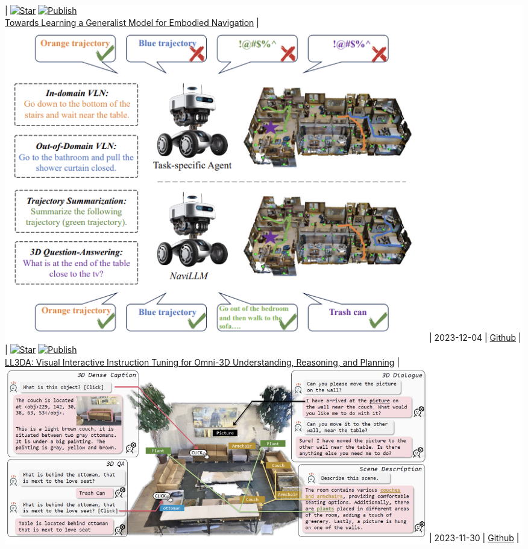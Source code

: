| [![Star](https://img.shields.io/github/stars/zd11024/NaviLLM.svg?style=social&label=Star)]() [![Publish](https://img.shields.io/badge/Conference-CVPR'24-blue)]()<br/>[Towards Learning a Generalist Model for Embodied Navigation](https://arxiv.org/abs/2312.02010) |   <img width="700" alt="image" src="figures/navillm.png">   | 2023-12-04 |         [Github](https://github.com/zd11024/NaviLLM)         |
| [![Star](https://img.shields.io/github/stars/Open3DA/LL3DA.svg?style=social&label=Star)]() [![Publish](https://img.shields.io/badge/Conference-CVPR'24-blue)]()<br/>[LL3DA: Visual Interactive Instruction Tuning for Omni-3D Understanding, Reasoning, and Planning](https://arxiv.org/abs/2311.18651) |    <img width="700" alt="image" src="figures/ll3da.png">    | 2023-11-30 |          [Github](https://github.com/Open3DA/LL3DA)          |